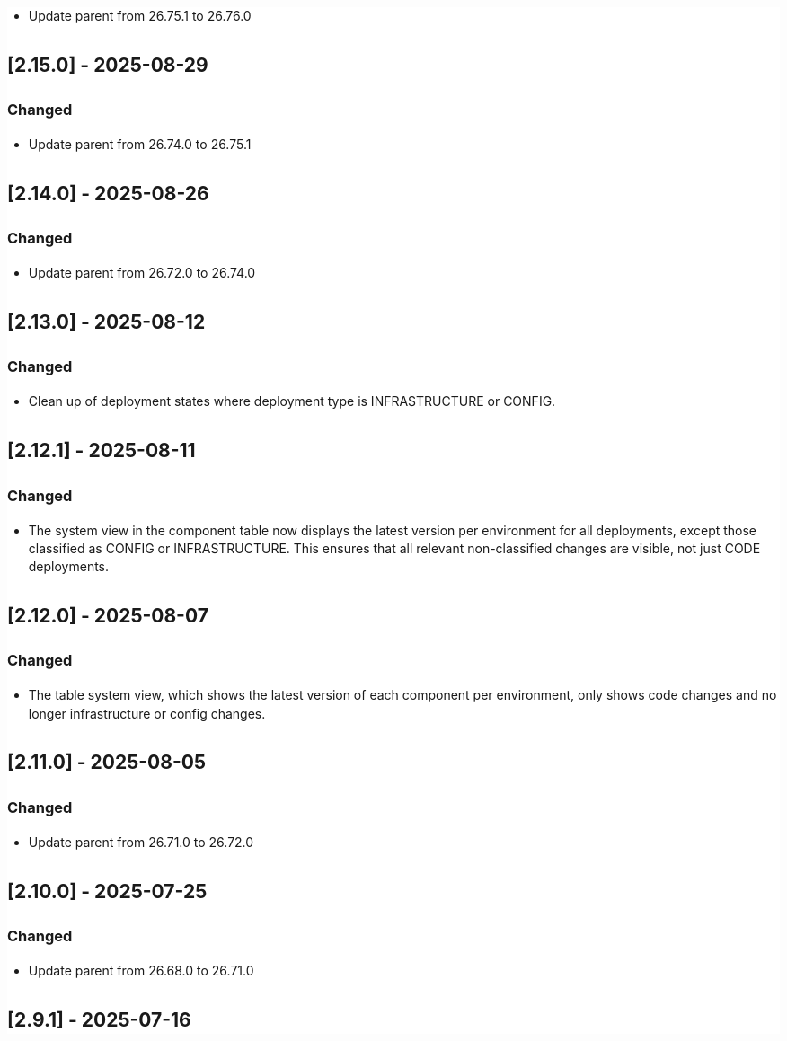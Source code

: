 - Update parent from 26.75.1 to 26.76.0

## [2.15.0] - 2025-08-29

### Changed

- Update parent from 26.74.0 to 26.75.1

## [2.14.0] - 2025-08-26

### Changed

- Update parent from 26.72.0 to 26.74.0

## [2.13.0] - 2025-08-12

### Changed

- Clean up of deployment states where deployment type is INFRASTRUCTURE or CONFIG. 

## [2.12.1] - 2025-08-11

### Changed

- The system view in the component table now displays the latest version per environment for all deployments, except those classified as CONFIG or INFRASTRUCTURE.
This ensures that all relevant non-classified changes are visible, not just CODE deployments.

## [2.12.0] - 2025-08-07

### Changed

- The table system view, which shows the latest version of each component per environment, only shows code changes and no longer infrastructure or config changes.

## [2.11.0] - 2025-08-05

### Changed

- Update parent from 26.71.0 to 26.72.0

## [2.10.0] - 2025-07-25

### Changed

- Update parent from 26.68.0 to 26.71.0

## [2.9.1] - 2025-07-16
